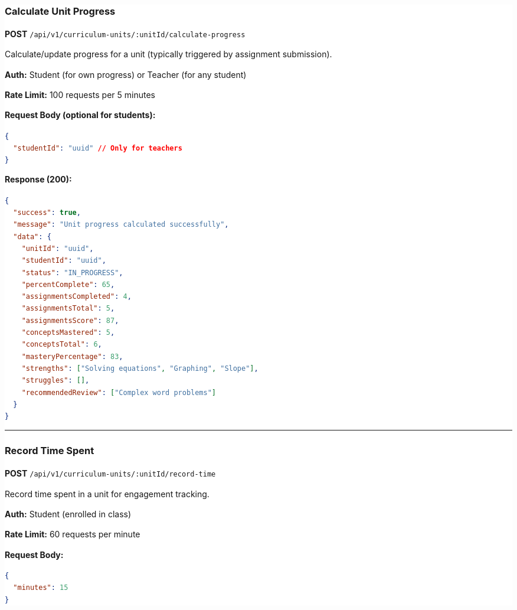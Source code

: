 
### Calculate Unit Progress

**POST** `/api/v1/curriculum-units/:unitId/calculate-progress`

Calculate/update progress for a unit (typically triggered by assignment submission).

**Auth:** Student (for own progress) or Teacher (for any student)

**Rate Limit:** 100 requests per 5 minutes

**Request Body (optional for students):**
```json
{
  "studentId": "uuid" // Only for teachers
}
```

**Response (200):**
```json
{
  "success": true,
  "message": "Unit progress calculated successfully",
  "data": {
    "unitId": "uuid",
    "studentId": "uuid",
    "status": "IN_PROGRESS",
    "percentComplete": 65,
    "assignmentsCompleted": 4,
    "assignmentsTotal": 5,
    "assignmentsScore": 87,
    "conceptsMastered": 5,
    "conceptsTotal": 6,
    "masteryPercentage": 83,
    "strengths": ["Solving equations", "Graphing", "Slope"],
    "struggles": [],
    "recommendedReview": ["Complex word problems"]
  }
}
```

---

### Record Time Spent

**POST** `/api/v1/curriculum-units/:unitId/record-time`

Record time spent in a unit for engagement tracking.

**Auth:** Student (enrolled in class)

**Rate Limit:** 60 requests per minute

**Request Body:**
```json
{
  "minutes": 15
}
```

